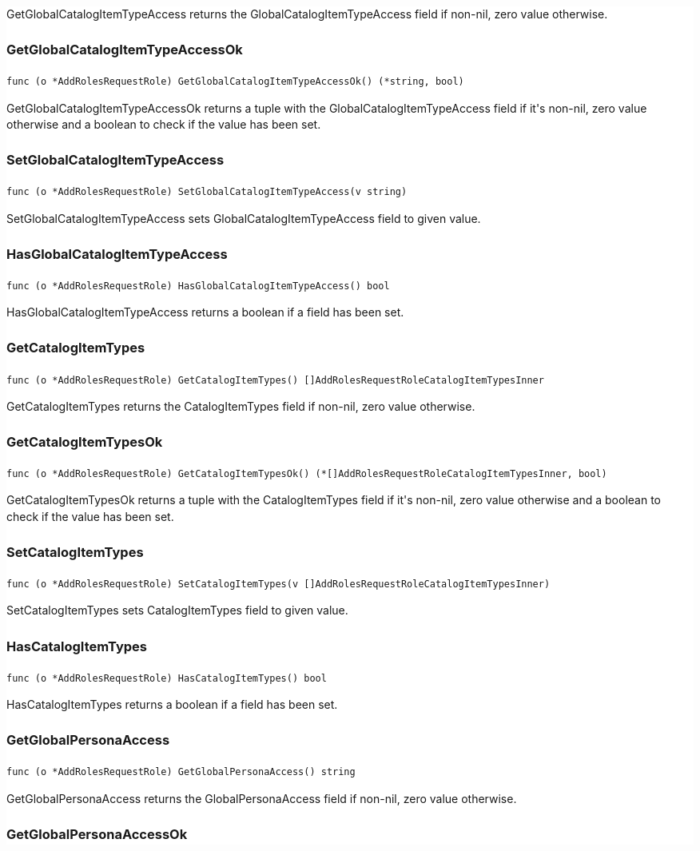 GetGlobalCatalogItemTypeAccess returns the GlobalCatalogItemTypeAccess field if non-nil, zero value otherwise.

### GetGlobalCatalogItemTypeAccessOk

`func (o *AddRolesRequestRole) GetGlobalCatalogItemTypeAccessOk() (*string, bool)`

GetGlobalCatalogItemTypeAccessOk returns a tuple with the GlobalCatalogItemTypeAccess field if it's non-nil, zero value otherwise
and a boolean to check if the value has been set.

### SetGlobalCatalogItemTypeAccess

`func (o *AddRolesRequestRole) SetGlobalCatalogItemTypeAccess(v string)`

SetGlobalCatalogItemTypeAccess sets GlobalCatalogItemTypeAccess field to given value.

### HasGlobalCatalogItemTypeAccess

`func (o *AddRolesRequestRole) HasGlobalCatalogItemTypeAccess() bool`

HasGlobalCatalogItemTypeAccess returns a boolean if a field has been set.

### GetCatalogItemTypes

`func (o *AddRolesRequestRole) GetCatalogItemTypes() []AddRolesRequestRoleCatalogItemTypesInner`

GetCatalogItemTypes returns the CatalogItemTypes field if non-nil, zero value otherwise.

### GetCatalogItemTypesOk

`func (o *AddRolesRequestRole) GetCatalogItemTypesOk() (*[]AddRolesRequestRoleCatalogItemTypesInner, bool)`

GetCatalogItemTypesOk returns a tuple with the CatalogItemTypes field if it's non-nil, zero value otherwise
and a boolean to check if the value has been set.

### SetCatalogItemTypes

`func (o *AddRolesRequestRole) SetCatalogItemTypes(v []AddRolesRequestRoleCatalogItemTypesInner)`

SetCatalogItemTypes sets CatalogItemTypes field to given value.

### HasCatalogItemTypes

`func (o *AddRolesRequestRole) HasCatalogItemTypes() bool`

HasCatalogItemTypes returns a boolean if a field has been set.

### GetGlobalPersonaAccess

`func (o *AddRolesRequestRole) GetGlobalPersonaAccess() string`

GetGlobalPersonaAccess returns the GlobalPersonaAccess field if non-nil, zero value otherwise.

### GetGlobalPersonaAccessOk
